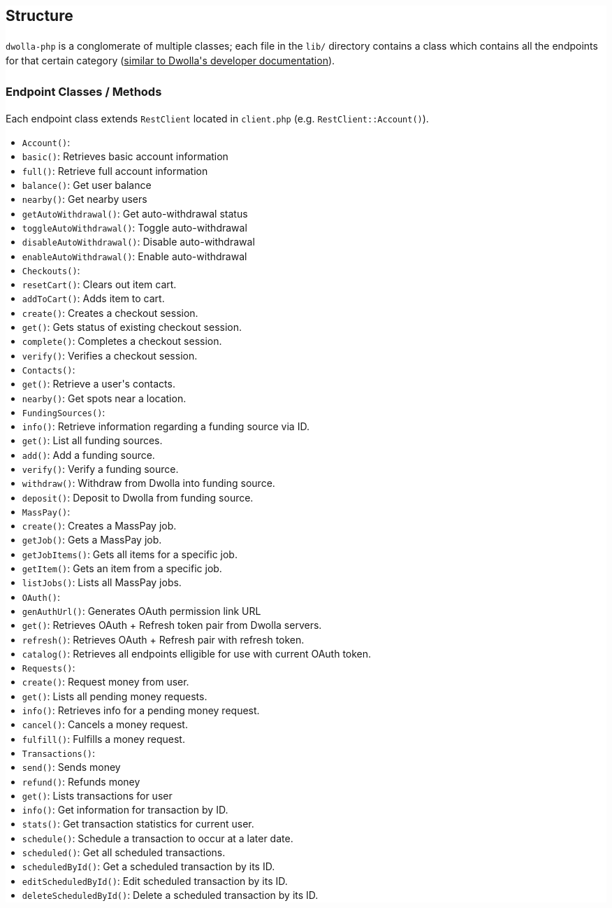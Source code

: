 ## Structure

`dwolla-php` is a conglomerate of multiple classes; each file in the `lib/` directory contains a class which contains all the endpoints for that certain category ([similar to Dwolla's developer documentation](https://developers.dwolla.com/dev/docs)). 

### Endpoint Classes / Methods

Each endpoint class extends `RestClient` located in `client.php` (e.g. `RestClient::Account()`).

* `Account()`:
 * `basic()`: Retrieves basic account information
 * `full()`: Retrieve full account information
 * `balance()`: Get user balance
 * `nearby()`: Get nearby users
 * `getAutoWithdrawal()`: Get auto-withdrawal status
 * `toggleAutoWithdrawal()`: Toggle auto-withdrawal
 * `disableAutoWithdrawal()`: Disable auto-withdrawal
 * `enableAutoWithdrawal()`: Enable auto-withdrawal
* `Checkouts()`:
 * `resetCart()`: Clears out item cart.
 * `addToCart()`: Adds item to cart.
 * `create()`: Creates a checkout session.
 * `get()`: Gets status of existing checkout session.
 * `complete()`: Completes a checkout session.
 * `verify()`: Verifies a checkout session.
* `Contacts()`:
 * `get()`: Retrieve a user's contacts.
 * `nearby()`: Get spots near a location.
* `FundingSources()`:
 * `info()`: Retrieve information regarding a funding source via ID.
 * `get()`: List all funding sources.
 * `add()`: Add a funding source.
 * `verify()`: Verify a funding source.
 * `withdraw()`: Withdraw from Dwolla into funding source.
 * `deposit()`: Deposit to Dwolla from funding source.
* `MassPay()`:
 * `create()`: Creates a MassPay job.
 * `getJob()`: Gets a MassPay job.
 * `getJobItems()`: Gets all items for a specific job.
 * `getItem()`: Gets an item from a specific job.
 * `listJobs()`: Lists all MassPay jobs.
* `OAuth()`:
 * `genAuthUrl()`: Generates OAuth permission link URL
 * `get()`: Retrieves OAuth + Refresh token pair from Dwolla servers.
 * `refresh()`: Retrieves OAuth + Refresh pair with refresh token.
 * `catalog()`: Retrieves all endpoints elligible for use with current OAuth token. 
* `Requests()`:
 * `create()`: Request money from user.
 * `get()`: Lists all pending money requests.
 * `info()`: Retrieves info for a pending money request.
 * `cancel()`: Cancels a money request.
 * `fulfill()`: Fulfills a money request.
* `Transactions()`:
 * `send()`: Sends money
 * `refund()`: Refunds money
 * `get()`: Lists transactions for user
 * `info()`: Get information for transaction by ID.
 * `stats()`: Get transaction statistics for current user.
 * `schedule()`: Schedule a transaction to occur at a later date.
 * `scheduled()`: Get all scheduled transactions.
 * `scheduledById()`: Get a scheduled transaction by its ID.
 * `editScheduledById()`: Edit scheduled transaction by its ID.
 * `deleteScheduledById()`: Delete a scheduled transaction by its ID.